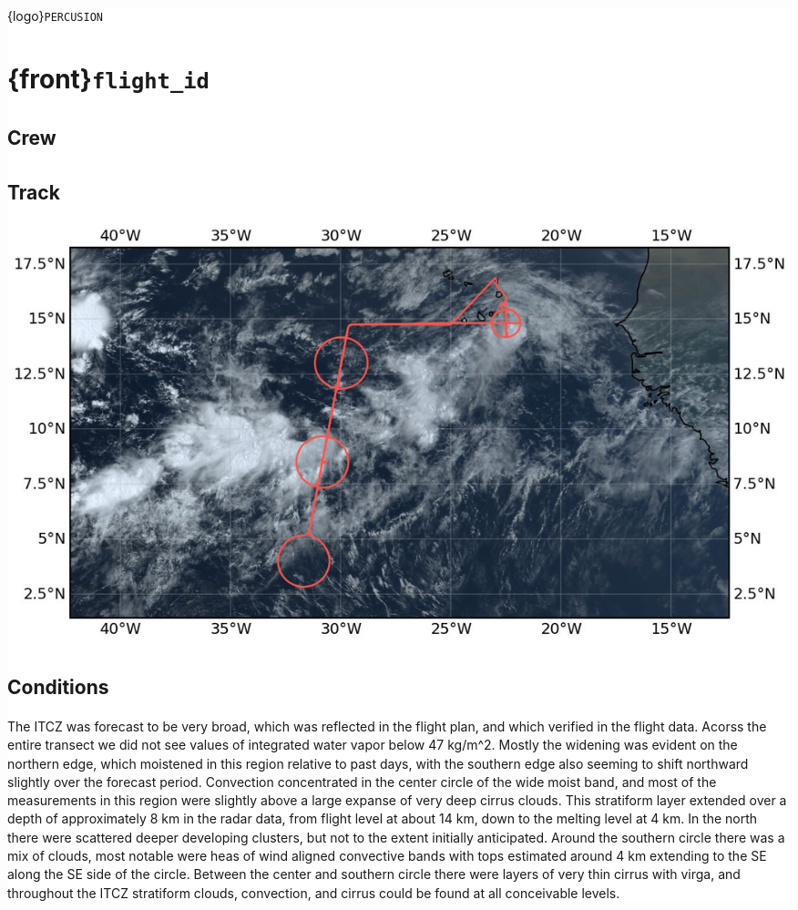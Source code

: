 
{logo}`PERCUSION`

# {front}`flight_id`

```{badges}
```

## Crew

```{crew-list}
```

## Track
![track](../figures/HALO-20240903a/HALO-20240903a-track.jpeg)

## Conditions

The ITCZ was forecast to be very broad, which was reflected in the flight plan, and which verified in the flight data.  Acorss the entire transect we did not see values of integrated water vapor below 47 kg/m^2. Mostly the widening was evident on the northern edge, which moistened in this region relative to past days, with the southern edge also seeming to shift northward slightly over the forecast period. Convection concentrated in the center circle of the wide moist band, and most of the measurements in this region were slightly above a large expanse of very deep cirrus clouds.   This stratiform layer extended over a depth of approximately 8 km in the radar data, from flight level at about 14 km, down to the melting level at 4 km.  In the north there were scattered deeper developing clusters, but not to the extent initially anticipated.  Around the southern circle there was a mix of clouds, most notable were heas of wind aligned convective bands with tops estimated around 4 km extending to the SE along the SE side of the circle. Between the center and southern circle there were layers of very thin cirrus with virga, and throughout the ITCZ stratiform clouds, convection, and cirrus could be found at all conceivable levels.  
